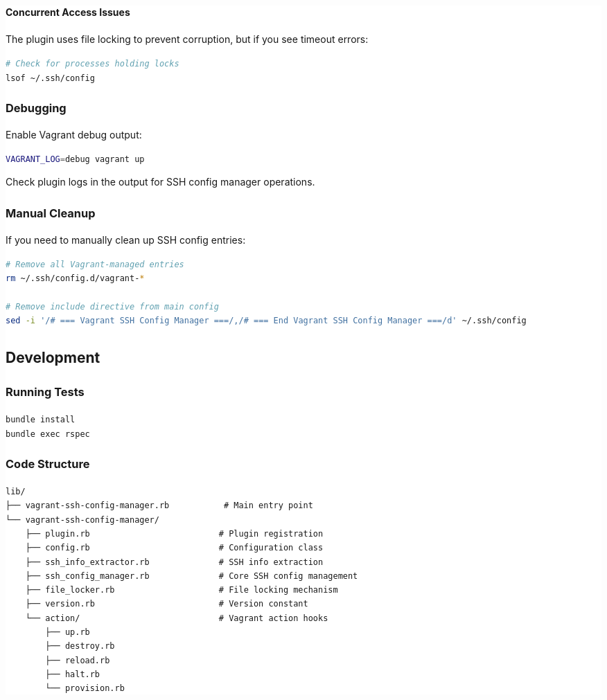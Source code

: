#### Concurrent Access Issues
The plugin uses file locking to prevent corruption, but if you see timeout errors:
```bash
# Check for processes holding locks
lsof ~/.ssh/config
```

### Debugging

Enable Vagrant debug output:
```bash
VAGRANT_LOG=debug vagrant up
```

Check plugin logs in the output for SSH config manager operations.

### Manual Cleanup

If you need to manually clean up SSH config entries:

```bash
# Remove all Vagrant-managed entries
rm ~/.ssh/config.d/vagrant-*

# Remove include directive from main config
sed -i '/# === Vagrant SSH Config Manager ===/,/# === End Vagrant SSH Config Manager ===/d' ~/.ssh/config
```

## Development

### Running Tests

```bash
bundle install
bundle exec rspec
```

### Code Structure

```
lib/
├── vagrant-ssh-config-manager.rb           # Main entry point
└── vagrant-ssh-config-manager/
    ├── plugin.rb                          # Plugin registration
    ├── config.rb                          # Configuration class
    ├── ssh_info_extractor.rb              # SSH info extraction
    ├── ssh_config_manager.rb              # Core SSH config management
    ├── file_locker.rb                     # File locking mechanism
    ├── version.rb                         # Version constant
    └── action/                            # Vagrant action hooks
        ├── up.rb
        ├── destroy.rb
        ├── reload.rb
        ├── halt.rb
        └── provision.rb
```
